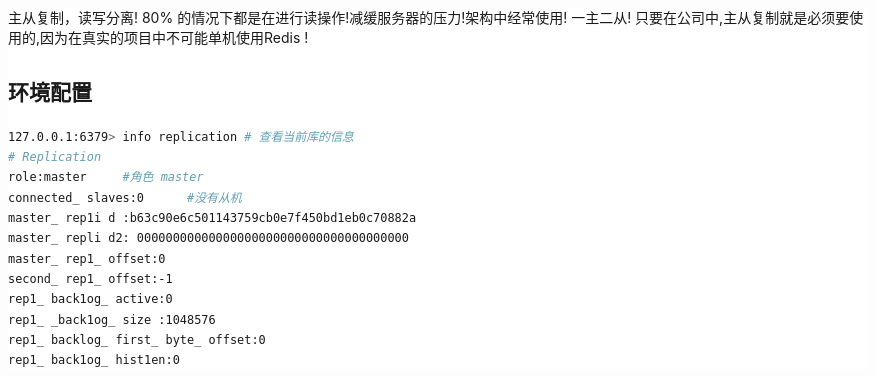 主从复制，读写分离! 80% 的情况下都是在进行读操作!减缓服务器的压力!架构中经常使用! 一主二从!
只要在公司中,主从复制就是必须要使用的,因为在真实的项目中不可能单机使用Redis !

## 环境配置

```bash
127.0.0.1:6379> info replication # 查看当前库的信息
# Replication
role:master	 	#角色	master
connected_ slaves:0		 #没有从机
master_ rep1i d :b63c90e6c501143759cb0e7f450bd1eb0c70882a
master_ repli d2: 00000000000000000000000000000000000000
master_ rep1_ offset:0
second_ rep1_ offset:-1
rep1_ back1og_ active:0
rep1_ _back1og_ size :1048576
rep1_ backlog_ first_ byte_ offset:0
rep1_ back1og_ hist1en:0
